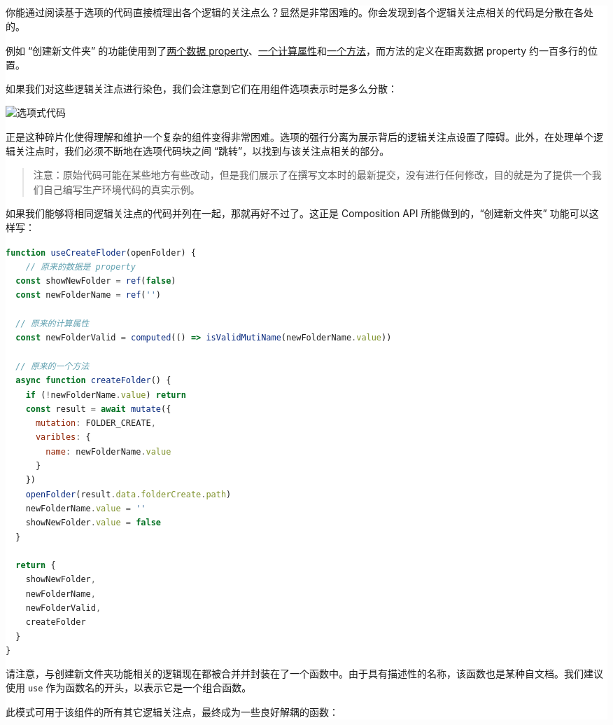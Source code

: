 你能通过阅读基于选项的代码直接梳理出各个逻辑的关注点么？显然是非常困难的。你会发现到各个逻辑关注点相关的代码是分散在各处的。

例如 “创建新文件夹” 的功能使用到了[两个数据 property](https://github.com/vuejs/vue-cli/blob/a09407dd5b9f18ace7501ddb603b95e31d6d93c0/packages/@vue/cli-ui/src/components/folder/FolderExplorer.vue#L221-L222)、[一个计算属性](https://github.com/vuejs/vue-cli/blob/a09407dd5b9f18ace7501ddb603b95e31d6d93c0/packages/@vue/cli-ui/src/components/folder/FolderExplorer.vue#L240)和[一个方法](https://github.com/vuejs/vue-cli/blob/a09407dd5b9f18ace7501ddb603b95e31d6d93c0/packages/@vue/cli-ui/src/components/folder/FolderExplorer.vue#L387)，而方法的定义在距离数据 property 约一百多行的位置。

如果我们对这些逻辑关注点进行染色，我们会注意到它们在用组件选项表示时是多么分散：

![选项式代码](https://user-images.githubusercontent.com/499550/62783021-7ce24400-ba89-11e9-9dd3-36f4f6b1fae2.png)

正是这种碎片化使得理解和维护一个复杂的组件变得非常困难。选项的强行分离为展示背后的逻辑关注点设置了障碍。此外，在处理单个逻辑关注点时，我们必须不断地在选项代码块之间 “跳转”，以找到与该关注点相关的部分。

> 注意：原始代码可能在某些地方有些改动，但是我们展示了在撰写文本时的最新提交，没有进行任何修改，目的就是为了提供一个我们自己编写生产环境代码的真实示例。

如果我们能够将相同逻辑关注点的代码并列在一起，那就再好不过了。这正是 Composition API 所能做到的，“创建新文件夹” 功能可以这样写：

```js
function useCreateFloder(openFolder) {
	// 原来的数据是 property
  const showNewFolder = ref(false)
  const newFolderName = ref('')
  
  // 原来的计算属性
  const newFolderValid = computed(() => isValidMutiName(newFolderName.value))
  
  // 原来的一个方法
  async function createFolder() {
    if (!newFolderName.value) return
    const result = await mutate({
      mutation: FOLDER_CREATE,
      varibles: {
        name: newFolderName.value
      }
    })
    openFolder(result.data.folderCreate.path)
    newFolderName.value = ''
    showNewFolder.value = false
  }
  
  return {
    showNewFolder,
    newFolderName,
    newFolderValid,
    createFolder
  }
}
```

请注意，与创建新文件夹功能相关的逻辑现在都被合并并封装在了一个函数中。由于具有描述性的名称，该函数也是某种自文档。我们建议使用 `use` 作为函数名的开头，以表示它是一个组合函数。

此模式可用于该组件的所有其它逻辑关注点，最终成为一些良好解耦的函数：
